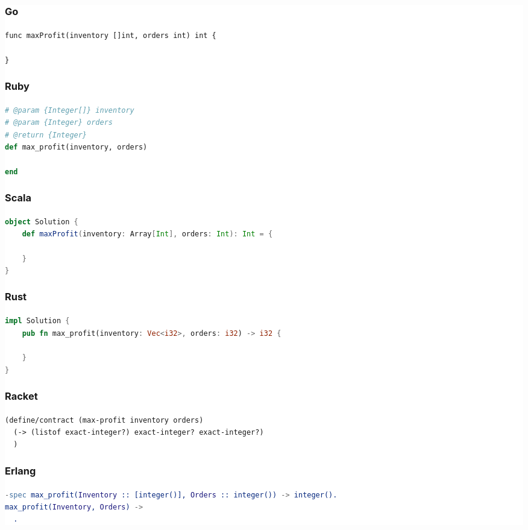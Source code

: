 ### Go

```golang
func maxProfit(inventory []int, orders int) int {
    
}
```

### Ruby

```ruby
# @param {Integer[]} inventory
# @param {Integer} orders
# @return {Integer}
def max_profit(inventory, orders)
    
end
```

### Scala

```scala
object Solution {
    def maxProfit(inventory: Array[Int], orders: Int): Int = {
        
    }
}
```

### Rust

```rust
impl Solution {
    pub fn max_profit(inventory: Vec<i32>, orders: i32) -> i32 {
        
    }
}
```

### Racket

```racket
(define/contract (max-profit inventory orders)
  (-> (listof exact-integer?) exact-integer? exact-integer?)
  )
```

### Erlang

```erlang
-spec max_profit(Inventory :: [integer()], Orders :: integer()) -> integer().
max_profit(Inventory, Orders) ->
  .
```
